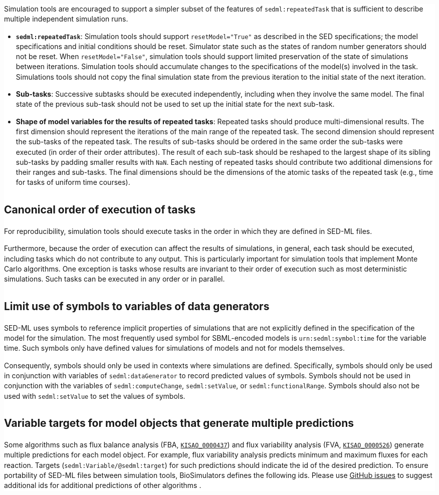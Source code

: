 Simulation tools are encouraged to support a simpler subset of the features of `sedml:repeatedTask` that is sufficient to describe multiple independent simulation runs.

- **`sedml:repeatedTask`**: Simulation tools should support `resetModel="True"` as described in the SED specifications; the model specifications and initial conditions should be reset. Simulator state such as the states of random number generators should not be reset. When `resetModel="False"`, simulation tools should support limited preservation of the state of simulations between iterations. Simulation tools should accumulate changes to the specifications of the model(s) involved in the task. Simulations tools should not copy the final simulation state from the previous iteration to the initial state of the next iteration.

- **Sub-tasks**: Successive subtasks should be executed independently, including when they involve the same model. The final state of the previous sub-task should not be used to set up the initial state for the next sub-task.

- **Shape of model variables for the results of repeated tasks**: Repeated tasks should produce multi-dimensional results. The first dimension should represent the iterations of the main range of the repeated task. The second dimension should represent the sub-tasks of the repeated task. The results of sub-tasks should be ordered in the same order the sub-tasks were executed (in order of their order attributes). The result of each sub-task should be reshaped to the largest shape of its sibling sub-tasks by padding smaller results with `NaN`. Each nesting of repeated tasks should contribute two additional dimensions for their ranges and sub-tasks. The final dimensions should be the dimensions of the atomic tasks of the repeated task (e.g., time for tasks of uniform time courses).

## Canonical order of execution of tasks

For reproducibility, simulation tools should execute tasks in the order in which they are defined in SED-ML files.

Furthermore, because the order of execution can affect the results of simulations, in general, each task should be executed, including tasks which do not contribute to any output. This is particularly important for simulation tools that implement Monte Carlo algorithms. One exception is tasks whose results are invariant to their order of execution such as most deterministic simulations. Such tasks can be executed in any order or in parallel.



## Limit use of symbols to variables of data generators

SED-ML uses symbols to reference implicit properties of simulations that are not explicitly defined in the specification of the model for the simulation. The most frequently used symbol for SBML-encoded models is `urn:sedml:symbol:time` for the variable time. Such symbols only have defined values for simulations of models and not for models themselves.

Consequently, symbols should only be used in contexts where simulations are defined. Specifically, symbols should only be used in conjunction with variables of `sedml:dataGenerator` to record predicted values of symbols. Symbols should not be used in conjunction with the variables of `sedml:computeChange`, `sedml:setValue`, or `sedml:functionalRange`. Symbols should also not be used with `sedml:setValue` to set the values of symbols.

## Variable targets for model objects that generate multiple predictions

Some algorithms such as flux balance analysis (FBA, [`KISAO_0000437`](https://www.ebi.ac.uk/ols/ontologies/kisao/terms?iri=http%3A%2F%2Fwww.biomodels.net%2Fkisao%2FKISAO%23KISAO_0000437)) and flux variability analysis (FVA, [`KISAO_0000526`](https://www.ebi.ac.uk/ols/ontologies/kisao/terms?iri=http%3A%2F%2Fwww.biomodels.net%2Fkisao%2FKISAO%23KISAO_0000526)) generate multiple predictions for each model object. For example, flux variability analysis predicts minimum and maximum fluxes for each reaction. Targets (`sedml:Variable/@sedml:target`) for such predictions should indicate the id of the desired prediction. To ensure portability of SED-ML files between simulation tools, BioSimulators defines the following ids. Please use [GitHub issues](https://github.com/biosimulators/Biosimulators/issues/new/choose) to suggest additional ids for additional predictions of other algorithms .
